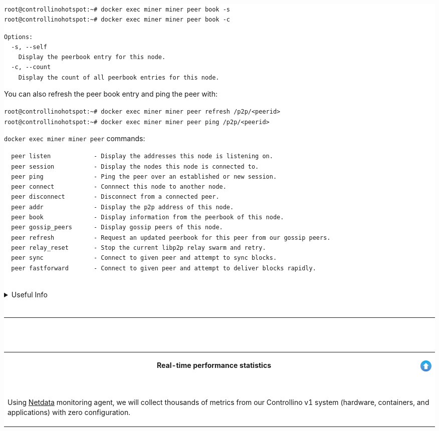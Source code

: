 ```console
root@controllinohotspot:~# docker exec miner miner peer book -s
root@controllinohotspot:~# docker exec miner miner peer book -c
```
```code
Options:
  -s, --self
    Display the peerbook entry for this node.
  -c, --count
    Display the count of all peerbook entries for this node.
```
You can also refresh the peer book entry and ping the peer with:<p>
```console
root@controllinohotspot:~# docker exec miner miner peer refresh /p2p/<peerid>
root@controllinohotspot:~# docker exec miner miner peer ping /p2p/<peerid>
```

`docker exec miner miner peer` commands:
```code
  peer listen            - Display the addresses this node is listening on.
  peer session           - Display the nodes this node is connected to.
  peer ping              - Ping the peer over an established or new session.
  peer connect           - Connnect this node to another node.
  peer disconnect        - Disconnect from a connected peer.
  peer addr              - Display the p2p address of this node.
  peer book              - Display information from the peerbook of this node.
  peer gossip_peers      - Display gossip peers of this node.
  peer refresh           - Request an updated peerbook for this peer from our gossip peers.
  peer relay_reset       - Stop the current libp2p relay swarm and retry.
  peer sync              - Connect to given peer and attempt to sync blocks.
  peer fastforward       - Connect to given peer and attempt to deliver blocks rapidly.

```
<br>
<details><summary>Useful Info</summary></details><br>
</table><hr><br><br>

<table align="center" border="0">
<tr ><td colspan="4">
<p align="center"><strong>Real-time performance statistics</strong>
<a name="stats" href="https://github.com/DimitrisSar/Controllino#p2p"><img align="right" border="0" src="https://raw.githubusercontent.com/DimitrisSar/Controllino/main/www/images/up_arrow.png" width="22"></a>
</td></tr>

<tr><td colspan="4" align="left">
<br>
<p>Using <a href="https://github.com/netdata/netdata">Netdata</a> monitoring agent, we will collect thousands of metrics from our Controllino v1 system (hardware, containers, and applications) with zero configuration.<p>

